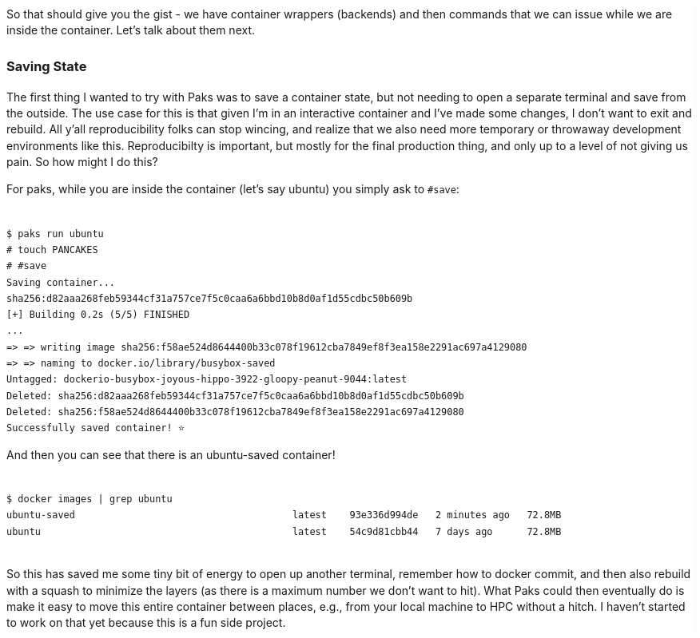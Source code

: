 <p>So that should give you the gist - we have container wrappers (backends) and then
commands that we can issue while we are inside the container. Let’s talk about them next.</p>

<h3 id="saving-state">Saving State</h3>

<p>The first thing I wanted to try with Paks was to save a container state, but not needing
to open a separate terminal and save from the outside. The use case for this is that given I’m in an interactive
container and I’ve made some changes, I don’t want to exit and rebuild. All y’all reproducibility folks
can stop wincing, and realize that we also need more temporary or throwaway development environments like this.
Reproducibilty is important, but mostly for the final production thing, and only up to a level of not
giving us pain. So how might I do this?</p>

<p>For paks, while you are inside the container (let’s say ubuntu) you simply ask to <code class="language-plaintext highlighter-rouge">#save</code>:</p>

<div class="language-plaintext highlighter-rouge"><div class="highlight"><pre class="highlight"><code>
$ paks run ubuntu
# touch PANCAKES
# #save
Saving container...
sha256:d82aaa268feb59344cf31a757ce7f5c0caa6a6bbd10b8d0af1d55cdbc50b609b
[+] Building 0.2s (5/5) FINISHED
...
=&gt; =&gt; writing image sha256:f58ae524d8644400b33c078f19612cba7849ef8f3ea158e2291ac697a4129080
=&gt; =&gt; naming to docker.io/library/busybox-saved
Untagged: dockerio-busybox-joyous-hippo-3922-gloopy-peanut-9044:latest
Deleted: sha256:d82aaa268feb59344cf31a757ce7f5c0caa6a6bbd10b8d0af1d55cdbc50b609b
Deleted: sha256:f58ae524d8644400b33c078f19612cba7849ef8f3ea158e2291ac697a4129080
Successfully saved container! ⭐️
</code></pre></div></div>

<p>And then you can see that there is an ubuntu-saved container!</p>

<div class="language-bash highlighter-rouge"><div class="highlight"><pre class="highlight"><code>
<span class="nv">$ </span>docker images | <span class="nb">grep </span>ubuntu
ubuntu-saved                                      latest    93e336d994de   2 minutes ago   72.8MB
ubuntu                                            latest    54c9d81cbb44   7 days ago      72.8MB

</code></pre></div></div>

<p>So this has saved me some tiny bit of energy to open up another terminal, remember how to docker commit,
and then also rebuild with a squash to minimize the layers (as there is a maximum number we don’t want to hit).
What Paks could then eventually do is make it easy to move this entire container between
places, e.g., from your local machine to HPC without a hitch. I haven’t started to work on that yet
because this is a fun side project.</p>
